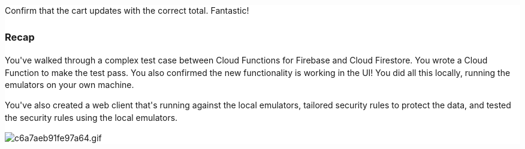 Confirm that the cart updates with the correct total. Fantastic!

### **Recap**

You've walked through a complex test case between Cloud Functions for Firebase and Cloud Firestore. You wrote a Cloud Function to make the test pass. You also confirmed the new functionality is working in the UI! You did all this locally, running the emulators on your own machine.

You've also created a web client that's running against the local emulators, tailored security rules to protect the data, and tested the security rules using the local emulators.

<img src="img/c6a7aeb91fe97a64.gif" alt="c6a7aeb91fe97a64.gif"  width="624.00" />


